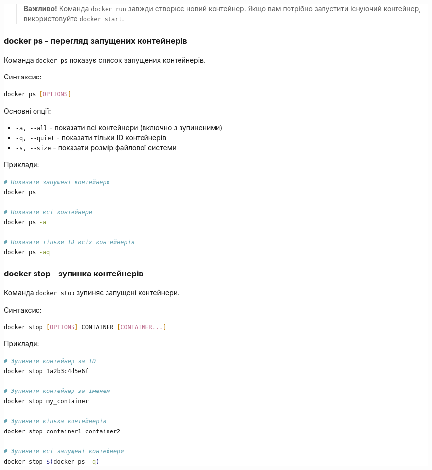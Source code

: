 > **Важливо!** Команда `docker run` завжди створює новий контейнер. Якщо вам потрібно запустити існуючий контейнер, використовуйте `docker start`.

### docker ps - перегляд запущених контейнерів

Команда `docker ps` показує список запущених контейнерів.

Синтаксис:

```bash
docker ps [OPTIONS]
```

Основні опції:

-   `-a, --all` - показати всі контейнери (включно з зупиненими)
-   `-q, --quiet` - показати тільки ID контейнерів
-   `-s, --size` - показати розмір файлової системи

Приклади:

```bash
# Показати запущені контейнери
docker ps

# Показати всі контейнери
docker ps -a

# Показати тільки ID всіх контейнерів
docker ps -aq
```

### docker stop - зупинка контейнерів

Команда `docker stop` зупиняє запущені контейнери.

Синтаксис:

```bash
docker stop [OPTIONS] CONTAINER [CONTAINER...]
```

Приклади:

```bash
# Зупинити контейнер за ID
docker stop 1a2b3c4d5e6f

# Зупинити контейнер за іменем
docker stop my_container

# Зупинити кілька контейнерів
docker stop container1 container2

# Зупинити всі запущені контейнери
docker stop $(docker ps -q)
```
